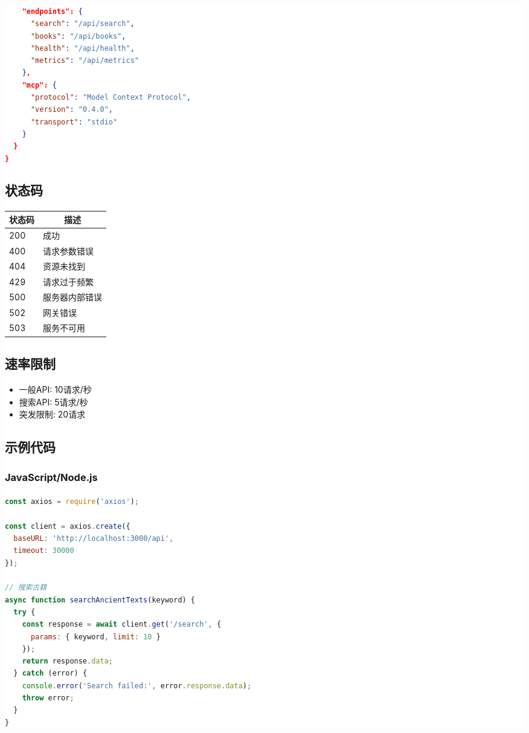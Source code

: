 ```json
    "endpoints": {
      "search": "/api/search",
      "books": "/api/books",
      "health": "/api/health",
      "metrics": "/api/metrics"
    },
    "mcp": {
      "protocol": "Model Context Protocol",
      "version": "0.4.0",
      "transport": "stdio"
    }
  }
}
```

## 状态码

| 状态码 | 描述 |
|--------|------|
| 200 | 成功 |
| 400 | 请求参数错误 |
| 404 | 资源未找到 |
| 429 | 请求过于频繁 |
| 500 | 服务器内部错误 |
| 502 | 网关错误 |
| 503 | 服务不可用 |

## 速率限制

- 一般API: 10请求/秒
- 搜索API: 5请求/秒
- 突发限制: 20请求

## 示例代码

### JavaScript/Node.js

```javascript
const axios = require('axios');

const client = axios.create({
  baseURL: 'http://localhost:3000/api',
  timeout: 30000
});

// 搜索古籍
async function searchAncientTexts(keyword) {
  try {
    const response = await client.get('/search', {
      params: { keyword, limit: 10 }
    });
    return response.data;
  } catch (error) {
    console.error('Search failed:', error.response.data);
    throw error;
  }
}
```